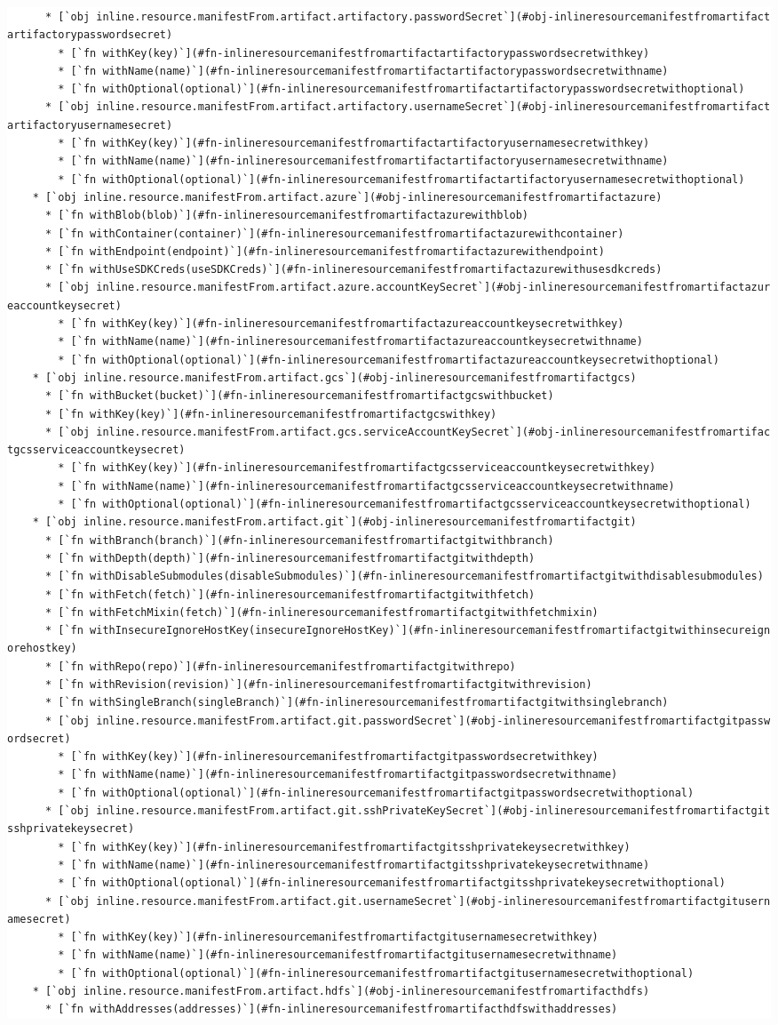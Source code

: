           * [`obj inline.resource.manifestFrom.artifact.artifactory.passwordSecret`](#obj-inlineresourcemanifestfromartifactartifactorypasswordsecret)
            * [`fn withKey(key)`](#fn-inlineresourcemanifestfromartifactartifactorypasswordsecretwithkey)
            * [`fn withName(name)`](#fn-inlineresourcemanifestfromartifactartifactorypasswordsecretwithname)
            * [`fn withOptional(optional)`](#fn-inlineresourcemanifestfromartifactartifactorypasswordsecretwithoptional)
          * [`obj inline.resource.manifestFrom.artifact.artifactory.usernameSecret`](#obj-inlineresourcemanifestfromartifactartifactoryusernamesecret)
            * [`fn withKey(key)`](#fn-inlineresourcemanifestfromartifactartifactoryusernamesecretwithkey)
            * [`fn withName(name)`](#fn-inlineresourcemanifestfromartifactartifactoryusernamesecretwithname)
            * [`fn withOptional(optional)`](#fn-inlineresourcemanifestfromartifactartifactoryusernamesecretwithoptional)
        * [`obj inline.resource.manifestFrom.artifact.azure`](#obj-inlineresourcemanifestfromartifactazure)
          * [`fn withBlob(blob)`](#fn-inlineresourcemanifestfromartifactazurewithblob)
          * [`fn withContainer(container)`](#fn-inlineresourcemanifestfromartifactazurewithcontainer)
          * [`fn withEndpoint(endpoint)`](#fn-inlineresourcemanifestfromartifactazurewithendpoint)
          * [`fn withUseSDKCreds(useSDKCreds)`](#fn-inlineresourcemanifestfromartifactazurewithusesdkcreds)
          * [`obj inline.resource.manifestFrom.artifact.azure.accountKeySecret`](#obj-inlineresourcemanifestfromartifactazureaccountkeysecret)
            * [`fn withKey(key)`](#fn-inlineresourcemanifestfromartifactazureaccountkeysecretwithkey)
            * [`fn withName(name)`](#fn-inlineresourcemanifestfromartifactazureaccountkeysecretwithname)
            * [`fn withOptional(optional)`](#fn-inlineresourcemanifestfromartifactazureaccountkeysecretwithoptional)
        * [`obj inline.resource.manifestFrom.artifact.gcs`](#obj-inlineresourcemanifestfromartifactgcs)
          * [`fn withBucket(bucket)`](#fn-inlineresourcemanifestfromartifactgcswithbucket)
          * [`fn withKey(key)`](#fn-inlineresourcemanifestfromartifactgcswithkey)
          * [`obj inline.resource.manifestFrom.artifact.gcs.serviceAccountKeySecret`](#obj-inlineresourcemanifestfromartifactgcsserviceaccountkeysecret)
            * [`fn withKey(key)`](#fn-inlineresourcemanifestfromartifactgcsserviceaccountkeysecretwithkey)
            * [`fn withName(name)`](#fn-inlineresourcemanifestfromartifactgcsserviceaccountkeysecretwithname)
            * [`fn withOptional(optional)`](#fn-inlineresourcemanifestfromartifactgcsserviceaccountkeysecretwithoptional)
        * [`obj inline.resource.manifestFrom.artifact.git`](#obj-inlineresourcemanifestfromartifactgit)
          * [`fn withBranch(branch)`](#fn-inlineresourcemanifestfromartifactgitwithbranch)
          * [`fn withDepth(depth)`](#fn-inlineresourcemanifestfromartifactgitwithdepth)
          * [`fn withDisableSubmodules(disableSubmodules)`](#fn-inlineresourcemanifestfromartifactgitwithdisablesubmodules)
          * [`fn withFetch(fetch)`](#fn-inlineresourcemanifestfromartifactgitwithfetch)
          * [`fn withFetchMixin(fetch)`](#fn-inlineresourcemanifestfromartifactgitwithfetchmixin)
          * [`fn withInsecureIgnoreHostKey(insecureIgnoreHostKey)`](#fn-inlineresourcemanifestfromartifactgitwithinsecureignorehostkey)
          * [`fn withRepo(repo)`](#fn-inlineresourcemanifestfromartifactgitwithrepo)
          * [`fn withRevision(revision)`](#fn-inlineresourcemanifestfromartifactgitwithrevision)
          * [`fn withSingleBranch(singleBranch)`](#fn-inlineresourcemanifestfromartifactgitwithsinglebranch)
          * [`obj inline.resource.manifestFrom.artifact.git.passwordSecret`](#obj-inlineresourcemanifestfromartifactgitpasswordsecret)
            * [`fn withKey(key)`](#fn-inlineresourcemanifestfromartifactgitpasswordsecretwithkey)
            * [`fn withName(name)`](#fn-inlineresourcemanifestfromartifactgitpasswordsecretwithname)
            * [`fn withOptional(optional)`](#fn-inlineresourcemanifestfromartifactgitpasswordsecretwithoptional)
          * [`obj inline.resource.manifestFrom.artifact.git.sshPrivateKeySecret`](#obj-inlineresourcemanifestfromartifactgitsshprivatekeysecret)
            * [`fn withKey(key)`](#fn-inlineresourcemanifestfromartifactgitsshprivatekeysecretwithkey)
            * [`fn withName(name)`](#fn-inlineresourcemanifestfromartifactgitsshprivatekeysecretwithname)
            * [`fn withOptional(optional)`](#fn-inlineresourcemanifestfromartifactgitsshprivatekeysecretwithoptional)
          * [`obj inline.resource.manifestFrom.artifact.git.usernameSecret`](#obj-inlineresourcemanifestfromartifactgitusernamesecret)
            * [`fn withKey(key)`](#fn-inlineresourcemanifestfromartifactgitusernamesecretwithkey)
            * [`fn withName(name)`](#fn-inlineresourcemanifestfromartifactgitusernamesecretwithname)
            * [`fn withOptional(optional)`](#fn-inlineresourcemanifestfromartifactgitusernamesecretwithoptional)
        * [`obj inline.resource.manifestFrom.artifact.hdfs`](#obj-inlineresourcemanifestfromartifacthdfs)
          * [`fn withAddresses(addresses)`](#fn-inlineresourcemanifestfromartifacthdfswithaddresses)